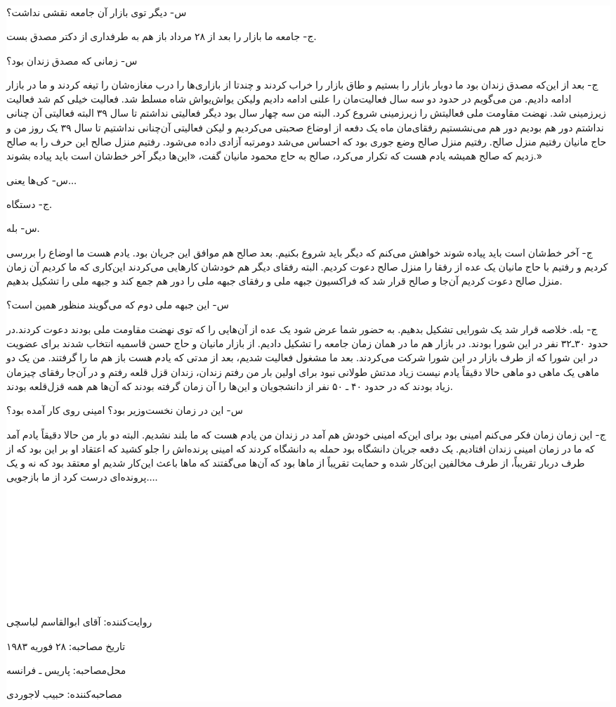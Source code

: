 س- دیگر توی بازار آن جامعه نقشی نداشت؟

ج- جامعه ما بازار را بعد از ۲۸ مرداد باز هم به طرفداری از دکتر مصدق بست.

س- زمانی که مصدق زندان بود؟

ج- بعد از این‌که مصدق زندان بود ما دوبار بازار را بستیم و طاق بازار را خراب کردند و چندتا از بازاری‌ها را درب مغازه‌شان را تیغه کردند و ما در بازار ادامه دادیم. من می‌گویم در حدود دو سه سال فعالیت‌مان را علنی ادامه دادیم ولیکن یواش‌یواش شاه مسلط شد. فعالیت خیلی کم شد فعالیت زیرزمینی شد. نهضت مقاومت ملی فعالیتش را زیرزمینی شروع کرد. البته من سه چهار سال بود دیگر فعالیتی نداشتم تا سال ۳۹ البته فعالیتی آن چنانی نداشتم دور هم بودیم دور هم می‌نشستیم رفقای‌مان ماه یک دفعه از اوضاع صحبتی می‌کردیم و لیکن فعالیتی آن‌چنانی نداشتیم تا سال ۳۹ یک روز من و حاج مانیان رفتیم منزل صالح. رفتیم منزل صالح وضع جوری بود که احساس می‌شد دومرتبه آزادی داده می‌شود. رفتیم منزل صالح این حرف را به صالح زدیم که صالح همیشه یادم هست که تکرار می‌کرد، صالح به حاج محمود مانیان گفت، «این‌ها دیگر آخر خط‌شان است باید پیاده بشوند.»

س- کی‌ها یعنی…

ج- دستگاه.

س- بله.

ج- آخر خط‌شان است باید پیاده شوند خواهش می‌کنم که دیگر باید شروع بکنیم. بعد صالح هم موافق این جریان بود. یادم هست ما اوضاع را بررسی کردیم و رفتیم با حاج مانیان یک عده از رفقا را منزل صالح دعوت کردیم. البته رفقای دیگر هم خودشان کارهایی می‌کردند این‌کاری که ما کردیم آن زمان منزل صالح دعوت کردیم آن‌جا و صالح قرار شد که فراکسیون جبهه ملی و رفقای جبهه ملی را دور هم جمع کند و جبهه ملی را تشکیل بدهیم.

س- این جبهه ملی دوم که می‌گویند منظور همین است؟

ج- بله. خلاصه قرار شد یک شورایی تشکیل بدهیم. به حضور شما عرض شود یک عده از آن‌هایی را که توی نهضت مقاومت ملی بودند دعوت کردند.در حدود ۳۰ـ۳۲ نفر در این شورا بودند. در بازار هم ما در همان زمان جامعه را تشکیل دادیم. از بازار مانیان و حاج حسن قاسمیه انتخاب شدند برای عضویت در این شورا که از طرف بازار در این شورا شرکت می‌کردند. بعد ما مشغول فعالیت شدیم، بعد از مدتی که یادم هست باز هم ما را گرفتند. من یک دو ماهی یک ماهی دو ماهی حالا دقیقاً یادم نیست زیاد مدتش طولانی نبود برای اولین بار من رفتم زندان، زندان قزل قلعه رفتم و در آن‌جا رفقای چیزمان زیاد بودند که در حدود ۴۰ ـ ۵۰ نفر از دانشجویان و این‌ها را آن زمان گرفته بودند که آن‌ها هم همه قزل‌قلعه بودند.

س- این در زمان نخست‌وزیر بود؟ امینی روی کار آمده بود؟

ج- این زمان زمان فکر می‌کنم امینی بود برای این‌که امینی خودش هم آمد در زندان من یادم هست که ما بلند نشدیم. البته دو بار من حالا دقیقاً یادم آمد که ما در زمان امینی زندان افتادیم. یک دفعه جریان دانشگاه بود حمله به دانشگاه کردند که امینی پرنده‌اش را جلو کشید که اعتقاد او بر این بود که از طرف دربار تقریباً، از طرف مخالفین این‌کار شده و حمایت تقریباً از ماها بود که آن‌ها می‌گفتند که ماها باعث این‌کار شدیم او معتقد بود که نه و یک پرونده‌ای درست کرد از ما بازجویی….

 

 

 

 

 

روایت‌کننده: آقای ابوالقاسم لباسچی

تاریخ مصاحبه: ۲۸ فوریه ۱۹۸۳

محل‌مصاحبه: پاریس ـ فرانسه

مصاحبه‌کننده: حبیب لاجوردی
